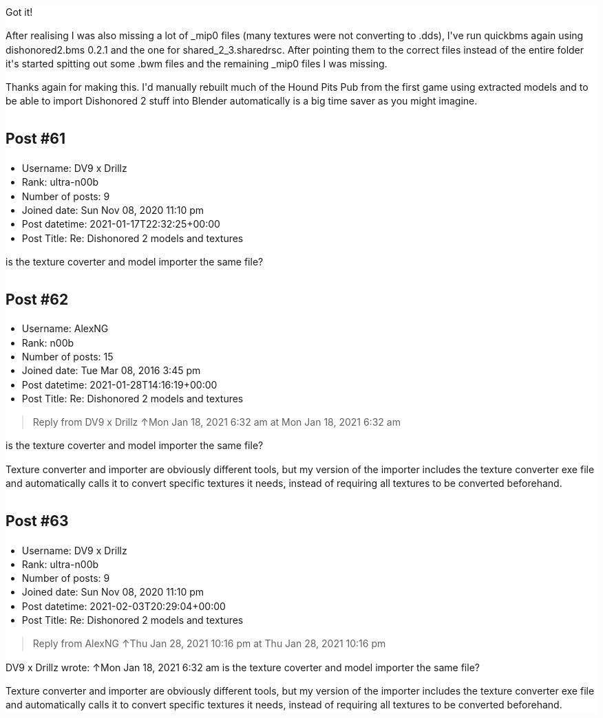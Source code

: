 Got it!

After realising I was also missing a lot of _mip0 files (many textures were not converting to .dds), I've run quickbms again using dishonored2.bms 0.2.1 and the one for shared_2_3.sharedrsc. After pointing them to the correct files instead of the entire folder it's started spitting out some .bwm files and the remaining _mip0 files I was missing.

Thanks again for making this. I'd manually rebuilt much of the Hound Pits Pub from the first game using extracted models and to be able to import Dishonored 2 stuff into Blender automatically is a big time saver as you might imagine.
## Post #61
- Username: DV9 x Drillz
- Rank: ultra-n00b
- Number of posts: 9
- Joined date: Sun Nov 08, 2020 11:10 pm
- Post datetime: 2021-01-17T22:32:25+00:00
- Post Title: Re: Dishonored 2 models and textures

is the texture coverter and model importer the same file?
## Post #62
- Username: AlexNG
- Rank: n00b
- Number of posts: 15
- Joined date: Tue Mar 08, 2016 3:45 pm
- Post datetime: 2021-01-28T14:16:19+00:00
- Post Title: Re: Dishonored 2 models and textures

> Reply from DV9 x Drillz ↑Mon Jan 18, 2021 6:32 am at Mon Jan 18, 2021 6:32 am
>
> 
is the texture coverter and model importer the same file?

Texture converter and importer are obviously different tools, but my version of the importer includes the texture converter exe file and automatically calls it to convert specific textures it needs, instead of requiring all textures to be converted beforehand.
## Post #63
- Username: DV9 x Drillz
- Rank: ultra-n00b
- Number of posts: 9
- Joined date: Sun Nov 08, 2020 11:10 pm
- Post datetime: 2021-02-03T20:29:04+00:00
- Post Title: Re: Dishonored 2 models and textures

> Reply from AlexNG ↑Thu Jan 28, 2021 10:16 pm at Thu Jan 28, 2021 10:16 pm
>
> 
DV9 x Drillz wrote: ↑Mon Jan 18, 2021 6:32 am
is the texture coverter and model importer the same file?


Texture converter and importer are obviously different tools, but my version of the importer includes the texture converter exe file and automatically calls it to convert specific textures it needs, instead of requiring all textures to be converted beforehand.
